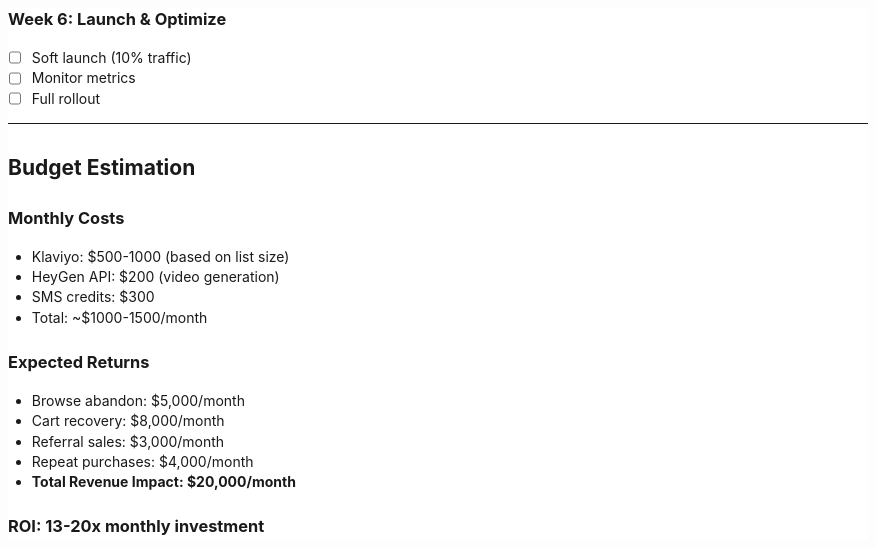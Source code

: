 ### Week 6: Launch & Optimize
- [ ] Soft launch (10% traffic)
- [ ] Monitor metrics
- [ ] Full rollout

---

## Budget Estimation

### Monthly Costs
- Klaviyo: $500-1000 (based on list size)
- HeyGen API: $200 (video generation)
- SMS credits: $300
- Total: ~$1000-1500/month

### Expected Returns
- Browse abandon: $5,000/month
- Cart recovery: $8,000/month
- Referral sales: $3,000/month
- Repeat purchases: $4,000/month
- **Total Revenue Impact: $20,000/month**

### ROI: 13-20x monthly investment